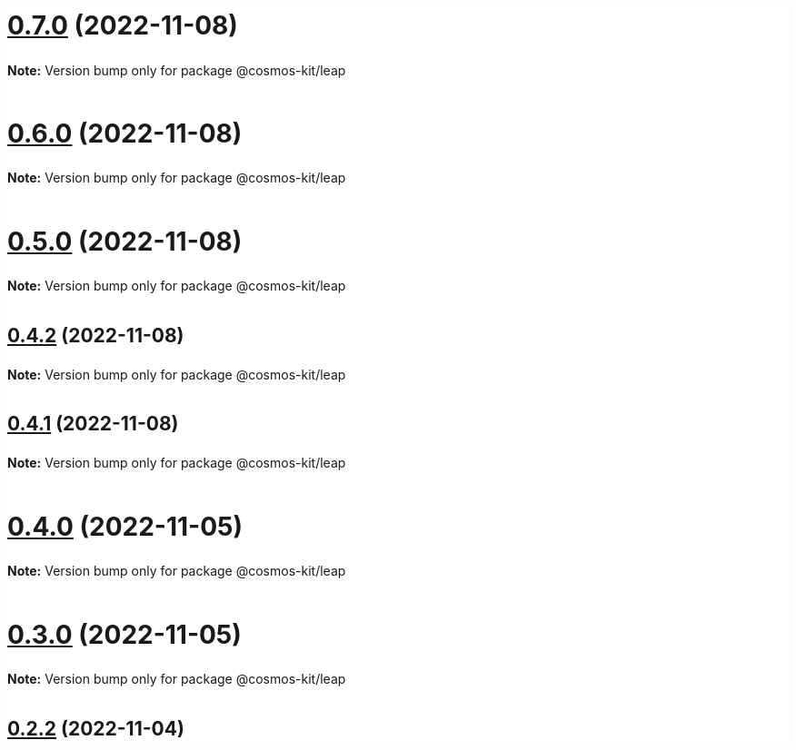 # [0.7.0](https://github.com/cosmology-tech/cosmos-kit/compare/@cosmos-kit/leap@0.6.0...@cosmos-kit/leap@0.7.0) (2022-11-08)

**Note:** Version bump only for package @cosmos-kit/leap

# [0.6.0](https://github.com/cosmology-tech/cosmos-kit/compare/@cosmos-kit/leap@0.5.0...@cosmos-kit/leap@0.6.0) (2022-11-08)

**Note:** Version bump only for package @cosmos-kit/leap

# [0.5.0](https://github.com/cosmology-tech/cosmos-kit/compare/@cosmos-kit/leap@0.4.2...@cosmos-kit/leap@0.5.0) (2022-11-08)

**Note:** Version bump only for package @cosmos-kit/leap

## [0.4.2](https://github.com/cosmology-tech/cosmos-kit/compare/@cosmos-kit/leap@0.4.1...@cosmos-kit/leap@0.4.2) (2022-11-08)

**Note:** Version bump only for package @cosmos-kit/leap

## [0.4.1](https://github.com/cosmology-tech/cosmos-kit/compare/@cosmos-kit/leap@0.4.0...@cosmos-kit/leap@0.4.1) (2022-11-08)

**Note:** Version bump only for package @cosmos-kit/leap

# [0.4.0](https://github.com/cosmology-tech/cosmos-kit/compare/@cosmos-kit/leap@0.3.0...@cosmos-kit/leap@0.4.0) (2022-11-05)

**Note:** Version bump only for package @cosmos-kit/leap

# [0.3.0](https://github.com/cosmology-tech/cosmos-kit/compare/@cosmos-kit/leap@0.2.2...@cosmos-kit/leap@0.3.0) (2022-11-05)

**Note:** Version bump only for package @cosmos-kit/leap

## [0.2.2](https://github.com/cosmology-tech/cosmos-kit/compare/@cosmos-kit/leap@0.2.1...@cosmos-kit/leap@0.2.2) (2022-11-04)
